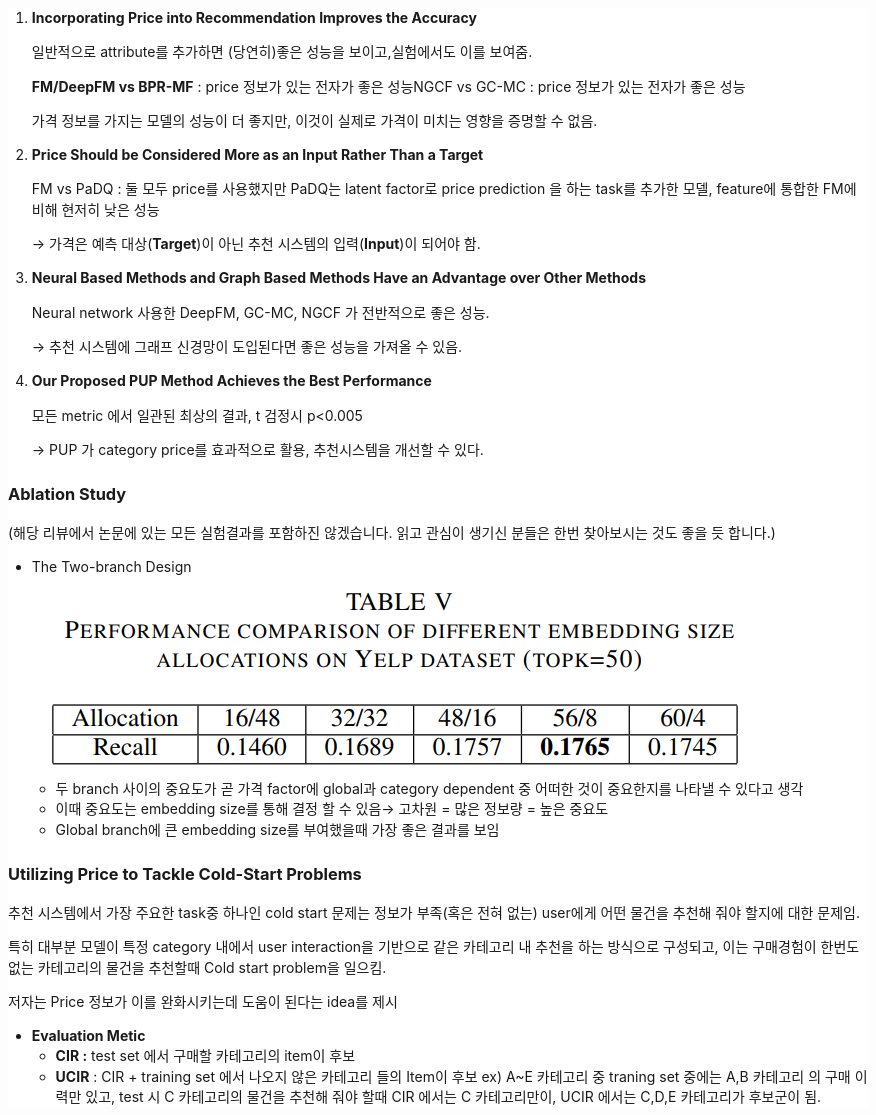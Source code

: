 1. **Incorporating Price into Recommendation Improves the Accuracy**

   일반적으로 attribute를 추가하면 (당연히)좋은 성능을 보이고,실험에서도 이를 보여줌.

   **FM/DeepFM vs BPR-MF** : price 정보가 있는 전자가 좋은 성능NGCF vs GC-MC : price 정보가 있는 전자가 좋은 성능

   가격 정보를 가지는 모델의 성능이 더 좋지만, 이것이 실제로 가격이 미치는 영향을 증명할 수 없음.

2. **Price Should be Considered More as an Input Rather Than a Target**

   FM vs PaDQ : 둘 모두 price를 사용했지만 PaDQ는 latent factor로 price prediction 을 하는 task를 추가한 모델, feature에 통합한 FM에 비해 현저히 낮은 성능

   → 가격은 예측 대상(**Target**)이 아닌 추천 시스템의 입력(**Input**)이 되어야 함.

3. **Neural Based Methods and Graph Based Methods Have an Advantage over Other Methods**

   Neural network 사용한 DeepFM, GC-MC, NGCF 가 전반적으로 좋은 성능.

   → 추천 시스템에 그래프 신경망이 도입된다면 좋은 성능을 가져올 수 있음.

4. **Our Proposed PUP Method Achieves the Best Performance**

   모든 metric 에서 일관된 최상의 결과, t 검정시 p<0.005

   → PUP 가 category price를 효과적으로 활용, 추천시스템을 개선할 수 있다.

### Ablation Study

(해당 리뷰에서 논문에 있는 모든 실험결과를 포함하진 않겠습니다. 읽고 관심이 생기신 분들은 한번 찾아보시는 것도 좋을 듯 합니다.)

- The Two-branch Design
  ![Untitled](../../.gitbook/2022-spring-assets/KimDaehee_1/review2/Untitled%206.png)
  - 두 branch 사이의 중요도가 곧 가격 factor에 global과 category dependent 중 어떠한 것이 중요한지를 나타낼 수 있다고 생각
  - 이때 중요도는 embedding size를 통해 결정 할 수 있음→ 고차원 = 많은 정보량 = 높은 중요도
  - Global branch에 큰 embedding size를 부여했을때 가장 좋은 결과를 보임

### Utilizing Price to Tackle Cold-Start Problems

추천 시스템에서 가장 주요한 task중 하나인 cold start 문제는 정보가 부족(혹은 전혀 없는) user에게 어떤 물건을 추천해 줘야 할지에 대한 문제임.

특히 대부분 모델이 특정 category 내에서 user interaction을 기반으로 같은 카테고리 내 추천을 하는 방식으로 구성되고, 이는 구매경험이 한번도 없는 카테고리의 물건을 추천할때 Cold start problem을 일으킴.

저자는 Price 정보가 이를 완화시키는데 도움이 된다는 idea를 제시

- **Evaluation Metic**
  - **CIR :** test set 에서 구매할 카테고리의 item이 후보
  - **UCIR** : CIR + training set 에서 나오지 않은 카테고리 들의 Item이 후보
  ex) A~E 카테고리 중 traning set 중에는 A,B 카테고리 의 구매 이력만 있고, test 시 C 카테고리의 물건을 추천해 줘야 할때 CIR 에서는 C 카테고리만이, UCIR 에서는 C,D,E 카테고리가 후보군이 됨.
